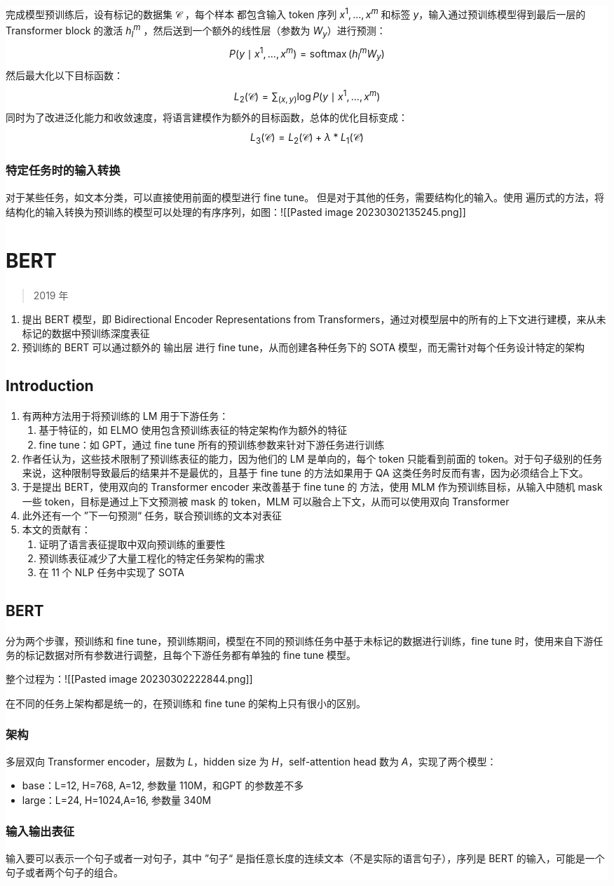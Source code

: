 完成模型预训练后，设有标记的数据集 $\mathcal{C}$ ，每个样本 都包含输入 token 序列 $x^1,\dots,x^m$ 和标签 $y$，输入通过预训练模型得到最后一层的 Transformer block 的激活 $h^m_l$ ，然后送到一个额外的线性层（参数为 $W_y$）进行预测：$$P\left(y \mid x^1, \ldots, x^m\right)=\operatorname{softmax}\left(h_l^m W_y\right)$$
然后最大化以下目标函数：$$L_2(\mathcal{C})=\sum_{(x, y)} \log P\left(y \mid x^1, \ldots, x^m\right)$$
同时为了改进泛化能力和收敛速度，将语言建模作为额外的目标函数，总体的优化目标变成：$$L_3(\mathcal{C})=L_2(\mathcal{C})+\lambda * L_1(\mathcal{C})$$

### 特定任务时的输入转换

对于某些任务，如文本分类，可以直接使用前面的模型进行 fine tune。
但是对于其他的任务，需要结构化的输入。使用 遍历式的方法，将结构化的输入转换为预训练的模型可以处理的有序序列，如图：![[Pasted image 20230302135245.png]]


# BERT
> 2019 年

1. 提出 BERT 模型，即 Bidirectional Encoder Representations from Transformers，通过对模型层中的所有的上下文进行建模，来从未标记的数据中预训练深度表征
2. 预训练的 BERT 可以通过额外的 输出层 进行 fine tune，从而创建各种任务下的 SOTA 模型，而无需针对每个任务设计特定的架构

## Introduction
1. 有两种方法用于将预训练的 LM 用于下游任务：
	1. 基于特征的，如 ELMO 使用包含预训练表征的特定架构作为额外的特征
	2. fine tune：如 GPT，通过 fine tune 所有的预训练参数来针对下游任务进行训练
2. 作者任认为，这些技术限制了预训练表征的能力，因为他们的 LM 是单向的，每个 token 只能看到前面的 token。对于句子级别的任务来说，这种限制导致最后的结果并不是最优的，且基于 fine tune 的方法如果用于 QA 这类任务时反而有害，因为必须结合上下文。
3. 于是提出 BERT，使用双向的 Transformer encoder 来改善基于 fine tune 的 方法，使用 MLM 作为预训练目标，从输入中随机 mask 一些 token，目标是通过上下文预测被 mask 的 token，MLM 可以融合上下文，从而可以使用双向 Transformer
4. 此外还有一个 ”下一句预测“ 任务，联合预训练的文本对表征
5. 本文的贡献有：
	1. 证明了语言表征提取中双向预训练的重要性
	2. 预训练表征减少了大量工程化的特定任务架构的需求
	3. 在 11 个 NLP 任务中实现了 SOTA

## BERT
分为两个步骤，预训练和 fine tune，预训练期间，模型在不同的预训练任务中基于未标记的数据进行训练，fine tune 时，使用来自下游任务的标记数据对所有参数进行调整，且每个下游任务都有单独的 fine tune 模型。

整个过程为：![[Pasted image 20230302222844.png]]

在不同的任务上架构都是统一的，在预训练和 fine tune 的架构上只有很小的区别。

### 架构

多层双向 Transformer encoder，层数为 $L$，hidden size 为 $H$，self-attention head 数为 $A$，实现了两个模型：
+ base：L=12, H=768, A=12, 参数量 110M，和GPT 的参数差不多
+ large：L=24, H=1024,A=16, 参数量 340M

### 输入输出表征

输入要可以表示一个句子或者一对句子，其中 ”句子“ 是指任意长度的连续文本（不是实际的语言句子），序列是 BERT 的输入，可能是一个句子或者两个句子的组合。

